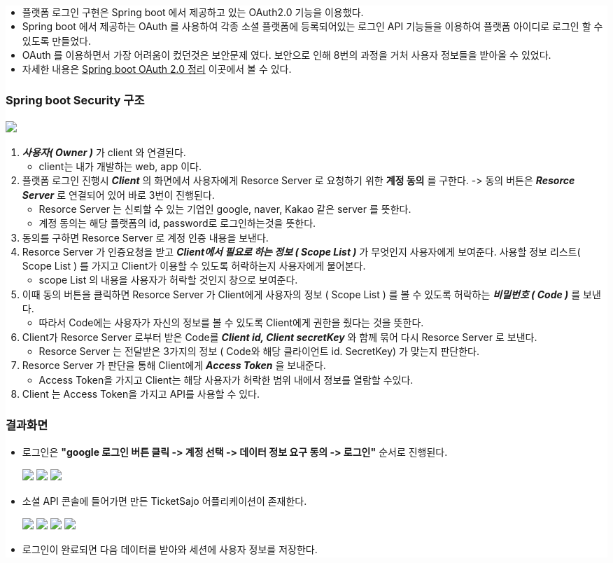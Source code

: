 - 플랫폼 로그인 구현은 Spring boot 에서 제공하고 있는 OAuth2.0 기능을 이용했다. 
- Spring boot 에서 제공하는 OAuth 를 사용하여 각종 소셜 플랫폼에 등록되어있는 로그인 API 기능들을 이용하여 플랫폼 아이디로 로그인 할 수 있도록 만들었다. 
- OAuth 를 이용하면서 가장 어려움이 컸던것은 보안문제 였다. 보안으로 인해 8번의 과정을 거처 사용자 정보들을 받아올 수 있었다.
- 자세한 내용은 [Spring boot OAuth 2.0 정리](https://github.com/wonyoung0207/Spring-boot-Security-OAuth-2.0) 이곳에서 볼 수 있다. 

### Spring boot Security 구조

<img src="../images/FinalProject/oauth구조.png">

1. **_사용자( Owner )_** 가 client 와 연결된다.
   - client는 내가 개발하는 web, app 이다. 
2. 플랫폼 로그인 진행시 **_Client_** 의 화면에서 사용자에게 Resorce Server 로 요청하기 위한 **계정 동의** 를 구한다. -> 동의 버튼은 **_Resorce Server_** 로 연결되어 있어 바로 3번이 진행된다. 
   - Resorce Server 는 신뢰할 수 있는 기업인 google, naver, Kakao 같은 server 를 뜻한다. 
   - 계정 동의는 해당 플랫폼의 id, password로 로그인하는것을 뜻한다. 
3. 동의를 구하면 Resorce Server 로 계정 인증 내용을 보낸다. 
4. Resorce Server 가 인증요청을 받고 **_Client에서 필요로 하는 정보 ( Scope List )_** 가 무엇인지 사용자에게 보여준다. 사용할 정보 리스트( Scope List ) 를 가지고 Client가 이용할 수 있도록 허락하는지 사용자에게 물어본다. 
   - scope List 의 내용을 사용자가 허락할 것인지 창으로 보여준다. 
5. 이때 동의 버튼을 클릭하면  Resorce Server 가 Client에게 사용자의 정보 ( Scope List ) 를 볼 수 있도록 허락하는  **_비밀번호 ( Code )_** 를 보낸다. 
   - 따라서 Code에는 사용자가 자신의 정보를 볼 수 있도록 Client에게 권한을 줬다는 것을 뜻한다. 
6. Client가 Resorce Server 로부터 받은 Code를 **_Client id, Client secretKey_** 와 함께 묶어 다시 Resorce Server 로 보낸다. 
   - Resorce Server 는 전달받은 3가지의 정보 ( Code와 해당 클라이언트 id. SecretKey) 가 맞는지 판단한다.
7. Resorce Server 가 판단을 통해 Client에게 **_Access Token_** 을 보내준다. 
   - Access Token을 가지고 Client는 해당 사용자가 허락한 범위 내에서 정보를 열람할 수있다. 
8. Client 는 Access Token을 가지고 API를 사용할 수 있다.

### 결과화면 

- 로그인은 **"google 로그인 버튼 클릭 -> 계정 선택 -> 데이터 정보 요구 동의 -> 로그인"**  순서로 진행된다. 

  <img src="../images/FinalProject/login_social1.png">

  <img src="../images/FinalProject/login_social2.png">

  <img src="../images/FinalProject/login_social3.png">

- 소셜 API 콘솔에 들어가면 만든 TicketSajo 어플리케이션이 존재한다. 

  <img src="../images/FinalProject/login_social4.png">

  <img src="../images/FinalProject/login_social5.png">

  <img src="../images/FinalProject/login_social6.png">

  <img src="../images/FinalProject/socailLogin.gif">

- 로그인이 완료되면 다음 데이터를 받아와 세션에 사용자 정보를 저장한다. 
